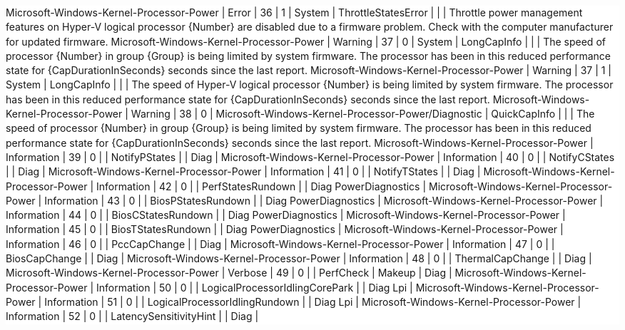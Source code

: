 Microsoft-Windows-Kernel-Processor-Power  |  Error        |  36        |  1        |  System                                               |  ThrottleStatesError                       |               |                                       |  Throttle power management features on Hyper-V logical processor {Number} are disabled due to a firmware problem. Check with the computer manufacturer for updated firmware.
Microsoft-Windows-Kernel-Processor-Power  |  Warning      |  37        |  0        |  System                                               |  LongCapInfo                               |               |                                       |  The speed of processor {Number} in group {Group} is being limited by system firmware. The processor has been in this reduced performance state for {CapDurationInSeconds} seconds since the last report.
Microsoft-Windows-Kernel-Processor-Power  |  Warning      |  37        |  1        |  System                                               |  LongCapInfo                               |               |                                       |  The speed of Hyper-V logical processor {Number} is being limited by system firmware. The processor has been in this reduced performance state for {CapDurationInSeconds} seconds since the last report.
Microsoft-Windows-Kernel-Processor-Power  |  Warning      |  38        |  0        |  Microsoft-Windows-Kernel-Processor-Power/Diagnostic  |  QuickCapInfo                              |               |                                       |  The speed of processor {Number} in group {Group} is being limited by system firmware. The processor has been in this reduced performance state for {CapDurationInSeconds} seconds since the last report.
Microsoft-Windows-Kernel-Processor-Power  |  Information  |  39        |  0        |                                                       |  NotifyPStates                             |               |  Diag                                 |
Microsoft-Windows-Kernel-Processor-Power  |  Information  |  40        |  0        |                                                       |  NotifyCStates                             |               |  Diag                                 |
Microsoft-Windows-Kernel-Processor-Power  |  Information  |  41        |  0        |                                                       |  NotifyTStates                             |               |  Diag                                 |
Microsoft-Windows-Kernel-Processor-Power  |  Information  |  42        |  0        |                                                       |  PerfStatesRundown                         |               |  Diag PowerDiagnostics                |
Microsoft-Windows-Kernel-Processor-Power  |  Information  |  43        |  0        |                                                       |  BiosPStatesRundown                        |               |  Diag PowerDiagnostics                |
Microsoft-Windows-Kernel-Processor-Power  |  Information  |  44        |  0        |                                                       |  BiosCStatesRundown                        |               |  Diag PowerDiagnostics                |
Microsoft-Windows-Kernel-Processor-Power  |  Information  |  45        |  0        |                                                       |  BiosTStatesRundown                        |               |  Diag PowerDiagnostics                |
Microsoft-Windows-Kernel-Processor-Power  |  Information  |  46        |  0        |                                                       |  PccCapChange                              |               |  Diag                                 |
Microsoft-Windows-Kernel-Processor-Power  |  Information  |  47        |  0        |                                                       |  BiosCapChange                             |               |  Diag                                 |
Microsoft-Windows-Kernel-Processor-Power  |  Information  |  48        |  0        |                                                       |  ThermalCapChange                          |               |  Diag                                 |
Microsoft-Windows-Kernel-Processor-Power  |  Verbose      |  49        |  0        |                                                       |  PerfCheck                                 |  Makeup       |  Diag                                 |
Microsoft-Windows-Kernel-Processor-Power  |  Information  |  50        |  0        |                                                       |  LogicalProcessorIdlingCorePark            |               |  Diag Lpi                             |
Microsoft-Windows-Kernel-Processor-Power  |  Information  |  51        |  0        |                                                       |  LogicalProcessorIdlingRundown             |               |  Diag Lpi                             |
Microsoft-Windows-Kernel-Processor-Power  |  Information  |  52        |  0        |                                                       |  LatencySensitivityHint                    |               |  Diag                                 |
